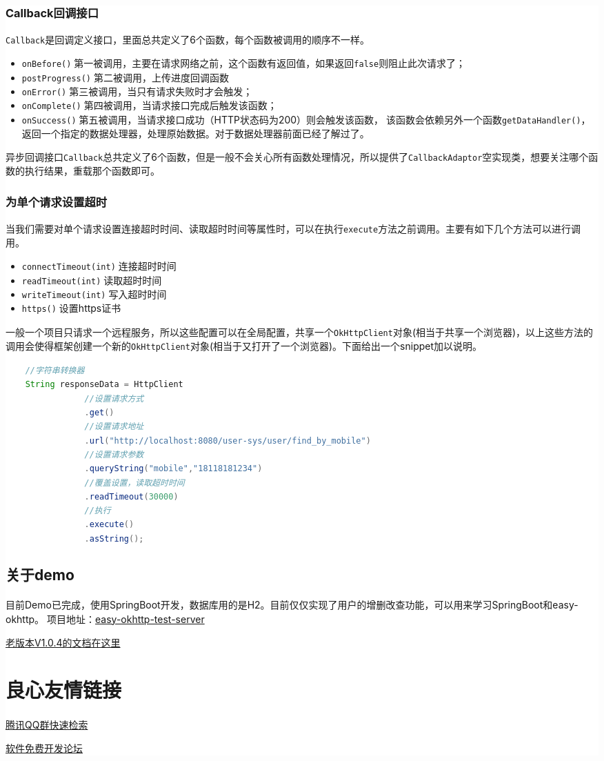 ### Callback回调接口

`Callback`是回调定义接口，里面总共定义了6个函数，每个函数被调用的顺序不一样。

* `onBefore()` 第一被调用，主要在请求网络之前，这个函数有返回值，如果返回`false`则阻止此次请求了；
* `postProgress()`  第二被调用，上传进度回调函数
* `onError()` 第三被调用，当只有请求失败时才会触发；
* `onComplete()` 第四被调用，当请求接口完成后触发该函数；
* `onSuccess()` 第五被调用，当请求接口成功（HTTP状态码为200）则会触发该函数，
该函数会依赖另外一个函数`getDataHandler()`，返回一个指定的数据处理器，处理原始数据。对于数据处理器前面已经了解过了。

异步回调接口`Callback`总共定义了6个函数，但是一般不会关心所有函数处理情况，所以提供了`CallbackAdaptor`空实现类，想要关注哪个函数的执行结果，重载那个函数即可。

### 为单个请求设置超时

当我们需要对单个请求设置连接超时时间、读取超时时间等属性时，可以在执行`execute`方法之前调用。主要有如下几个方法可以进行调用。

+ `connectTimeout(int)`    连接超时时间
+ `readTimeout(int)`       读取超时时间
+ `writeTimeout(int)`      写入超时时间
+ `https()`                设置https证书

一般一个项目只请求一个远程服务，所以这些配置可以在全局配置，共享一个`OkHttpClient`对象(相当于共享一个浏览器)，以上这些方法的调用会使得框架创建一个新的`OkHttpClient`对象(相当于又打开了一个浏览器)。下面给出一个snippet加以说明。

```java
    //字符串转换器
    String responseData = HttpClient
                //设置请求方式
                .get()    
                //设置请求地址
                .url("http://localhost:8080/user-sys/user/find_by_mobile")   
                //设置请求参数
                .queryString("mobile","18118181234")  
                //覆盖设置，读取超时时间
                .readTimeout(30000)     
                //执行
                .execute()            
                .asString();

```

## 关于demo

目前Demo已完成，使用SpringBoot开发，数据库用的是H2。目前仅仅实现了用户的增删改查功能，可以用来学习SpringBoot和easy-okhttp。
项目地址：[easy-okhttp-test-server](https://git.oschina.net/mzllon/easy-okhttp-test-server)

[老版本V1.0.4的文档在这里](./OLD-README.md)


 # 良心友情链接

[腾讯QQ群快速检索](http://u.720life.cn/s/8cf73f7c)

[软件免费开发论坛](http://u.720life.cn/s/bbb01dc0)